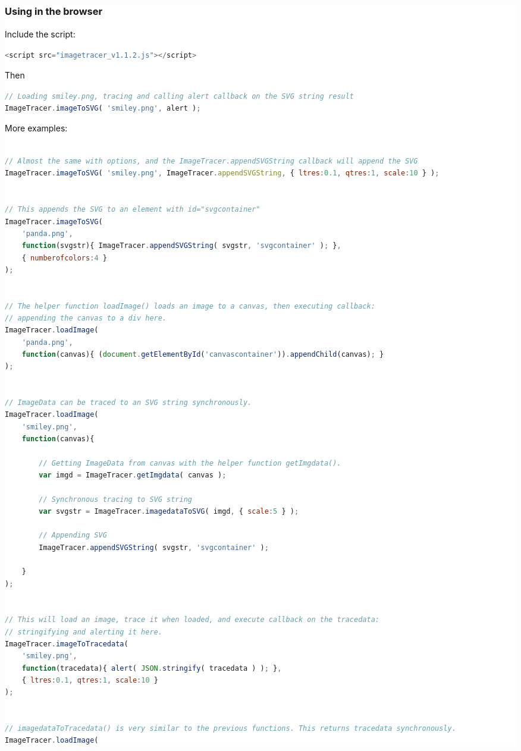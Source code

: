 ### Using in the browser
Include the script:
```javascript
<script src="imagetracer_v1.1.2.js"></script>
```
Then
```javascript
// Loading smiley.png, tracing and calling alert callback on the SVG string result 
ImageTracer.imageToSVG( 'smiley.png', alert );
```
More examples:
```javascript

// Almost the same with options, and the ImageTracer.appendSVGString callback will append the SVG
ImageTracer.imageToSVG( 'smiley.png', ImageTracer.appendSVGString, { ltres:0.1, qtres:1, scale:10 } );


// This appends the SVG to an element with id="svgcontainer"
ImageTracer.imageToSVG(
	'panda.png',
	function(svgstr){ ImageTracer.appendSVGString( svgstr, 'svgcontainer' ); },
	{ numberofcolors:4 }
);


// The helper function loadImage() loads an image to a canvas, then executing callback:
// appending the canvas to a div here.
ImageTracer.loadImage(
	'panda.png',
	function(canvas){ (document.getElementById('canvascontainer')).appendChild(canvas); }
);


// ImageData can be traced to an SVG string synchronously.
ImageTracer.loadImage(
	'smiley.png',
	function(canvas){
	
		// Getting ImageData from canvas with the helper function getImgdata().
	 	var imgd = ImageTracer.getImgdata( canvas );
	 	
	 	// Synchronous tracing to SVG string
	 	var svgstr = ImageTracer.imagedataToSVG( imgd, { scale:5 } );
	 
	 	// Appending SVG
	 	ImageTracer.appendSVGString( svgstr, 'svgcontainer' );
	 	
	}
);


// This will load an image, trace it when loaded, and execute callback on the tracedata:
// stringifying and alerting it here.
ImageTracer.imageToTracedata(
	'smiley.png',
	function(tracedata){ alert( JSON.stringify( tracedata ) ); },
	{ ltres:0.1, qtres:1, scale:10 }
);


// imagedataToTracedata() is very similar to the previous functions. This returns tracedata synchronously.
ImageTracer.loadImage(
```
